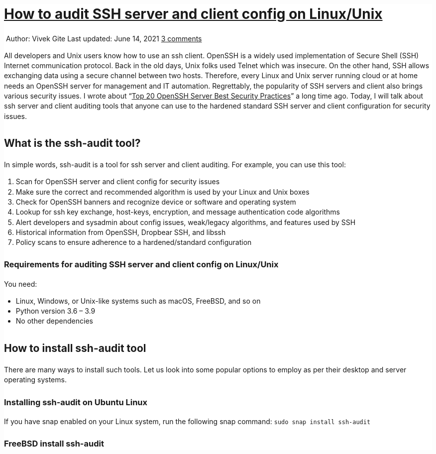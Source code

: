 # [How to audit SSH server and client config on Linux/Unix](https://www.cyberciti.biz/tips/how-to-audit-ssh-server-and-client-config-on-linux-unix.html)

​						Author: Vivek Gite 					Last updated: June 14, 2021 					[3 comments](https://www.cyberciti.biz/tips/how-to-audit-ssh-server-and-client-config-on-linux-unix.html#comments) 				

All developers and Unix users know how  to use an ssh client. OpenSSH is a widely used implementation of Secure  Shell (SSH) Internet communication protocol. Back in the old days, Unix  folks used Telnet which was insecure. On the other hand, SSH allows  exchanging data using a secure channel between two hosts. Therefore,  every Linux and Unix server running cloud or at home needs an OpenSSH  server for management and IT automation. Regrettably, the popularity of  SSH servers and client also brings various security issues. I wrote  about “[Top 20 OpenSSH Server Best Security Practices](https://www.cyberciti.biz/tips/linux-unix-bsd-openssh-server-best-practices.html)” a long time ago. Today, I will talk about ssh server and client  auditing tools that anyone can use to the hardened standard SSH server  and client configuration for security issues.



## What is the ssh-audit tool?

In simple words, ssh-audit is a tool for ssh server and client auditing. For example, you can use this tool:

1. Scan for OpenSSH server and client config for security issues
2. Make sure the correct and recommended algorithm is used by your Linux and Unix boxes
3. Check for OpenSSH banners and recognize device or software and operating system
4. Lookup for ssh key exchange, host-keys, encryption, and message authentication code algorithms
5. Alert developers and sysadmin about config issues, weak/legacy algorithms, and features used by SSH
6. Historical information from OpenSSH, Dropbear SSH, and libssh
7. Policy scans to ensure adherence to a hardened/standard configuration

### Requirements for auditing SSH server and client config on Linux/Unix

You need:

- Linux, Windows, or Unix-like systems such as macOS, FreeBSD, and so on
- Python version 3.6 – 3.9
- No other dependencies

## How to install ssh-audit tool

There are many ways to install such tools. Let us look into some popular options to employ as per their desktop and server operating  systems.

### Installing ssh-audit on Ubuntu Linux

If you have snap enabled on your Linux system, run the following snap command:
 `sudo snap install ssh-audit`

### FreeBSD install ssh-audit
